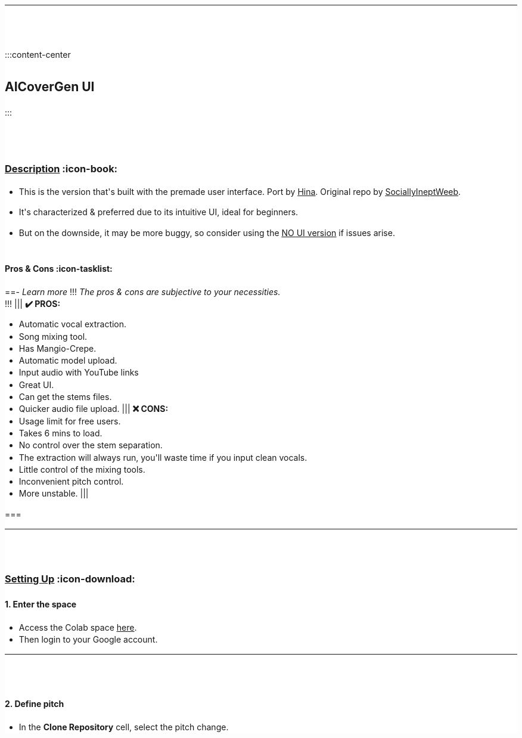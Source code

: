 
***
###### ‎  
:::content-center
## AICoverGen UI
:::
###### ‎  
### <u>Description</u> :icon-book:
- This is the version that's built with the premade user interface. Port by <u>[Hina](https://huggingface.co/HinaBl)</u>. Original repo by <u>[SociallyIneptWeeb</u>](https://github.com/SociallyIneptWeeb/AICoverGen).    

- It's characterized & preferred due to its intuitive UI, ideal for beginners.

- But on the downside, it may be more buggy, so consider using the <u>[NO UI version](https://aihubdocs.github.io/en/rvc/cloud/aicovergen/#aicovergen-no-ui)</u> if issues arise.     
‎          
#### Pros & Cons :icon-tasklist:
==- *Learn more*
!!! *The pros & cons are subjective to your necessities.*      
!!!
||| **✔️ PROS:**       
- Automatic vocal extraction.           
- Song mixing tool.                 
- Has Mangio-Crepe.      
- Automatic model upload.               
- Input audio with YouTube links
- Great UI.
- Can get the stems files.
- Quicker audio file upload.
||| **❌ CONS:**       
- Usage limit for free users.           
- Takes 6 mins to load.        
- No control over the stem separation.
- The extraction will always run, you'll waste time if you input clean vocals. 
- Little control of the mixing tools.
- Inconvenient pitch control.
- More unstable.
|||    

===
***
###### ‎  
### <u>Setting Up</u> :icon-download:

#### 1. Enter the space
- Access the Colab space <u>[here](https://colab.research.google.com/github/hinabl/AICoverGen-Colab/blob/main/Hina_Mod_AICoverGen_colab.ipynb)</u>.
- Then login to your Google account.
***
###### ‎  
#### 2. Define pitch
- In the **Clone Repository** cell, select the pitch change.
